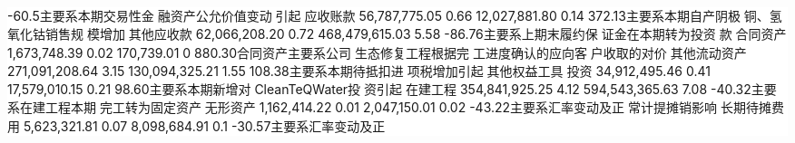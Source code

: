 -60.5主要系本期交易性金
融资产公允价值变动
引起
应收账款
56,787,775.05
0.66
12,027,881.80
0.14
372.13主要系本期自产阴极
铜、氢氧化钴销售规
模增加
其他应收款
62,066,208.20
0.72
468,479,615.03
5.58
-86.76主要系上期末履约保
证金在本期转为投资
款
合同资产
1,673,748.39
0.02
170,739.01
0
880.30合同资产主要系公司
生态修复工程根据完
工进度确认的应向客
户收取的对价
其他流动资产
271,091,208.64
3.15
130,094,325.21
1.55
108.38主要系本期待抵扣进
项税增加引起
其他权益工具
投资
34,912,495.46
0.41
17,579,010.15
0.21
98.60主要系本期新增对
CleanTeQWater投
资引起
在建工程
354,841,925.25
4.12
594,543,365.63
7.08
-40.32主要系在建工程本期
完工转为固定资产
无形资产
1,162,414.22
0.01
2,047,150.01
0.02
-43.22主要系汇率变动及正
常计提摊销影响
长期待摊费用
5,623,321.81
0.07
8,098,684.91
0.1
-30.57主要系汇率变动及正